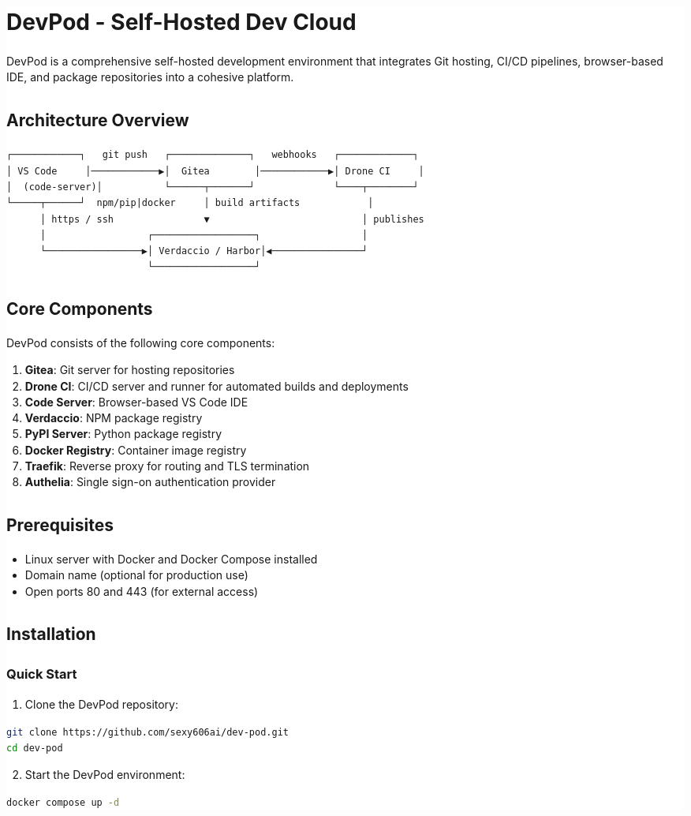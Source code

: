# DevPod - Self-Hosted Dev Cloud

DevPod is a comprehensive self-hosted development environment that integrates Git hosting, CI/CD pipelines, browser-based IDE, and package repositories into a cohesive platform.

## Architecture Overview

```
┌────────────┐   git push   ┌──────────────┐   webhooks   ┌─────────────┐
│ VS Code     │────────────▶│  Gitea        │────────────▶│ Drone CI     │
│  (code-server)│           └──────┬───────┘              └────┬────────┘
└─────┬──────┘  npm/pip|docker     │ build artifacts            │
      │ https / ssh                ▼                           │ publishes
      │                  ┌──────────────────┐                  │
      └─────────────────▶│ Verdaccio / Harbor│◀────────────────┘
                         └──────────────────┘
```

## Core Components

DevPod consists of the following core components:

1. **Gitea**: Git server for hosting repositories
2. **Drone CI**: CI/CD server and runner for automated builds and deployments
3. **Code Server**: Browser-based VS Code IDE
4. **Verdaccio**: NPM package registry
5. **PyPI Server**: Python package registry
6. **Docker Registry**: Container image registry
7. **Traefik**: Reverse proxy for routing and TLS termination
8. **Authelia**: Single sign-on authentication provider

## Prerequisites

- Linux server with Docker and Docker Compose installed
- Domain name (optional for production use)
- Open ports 80 and 443 (for external access)

## Installation

### Quick Start

1. Clone the DevPod repository:
```bash
git clone https://github.com/sexy606ai/dev-pod.git
cd dev-pod
```

2. Start the DevPod environment:
```bash
docker compose up -d
```
